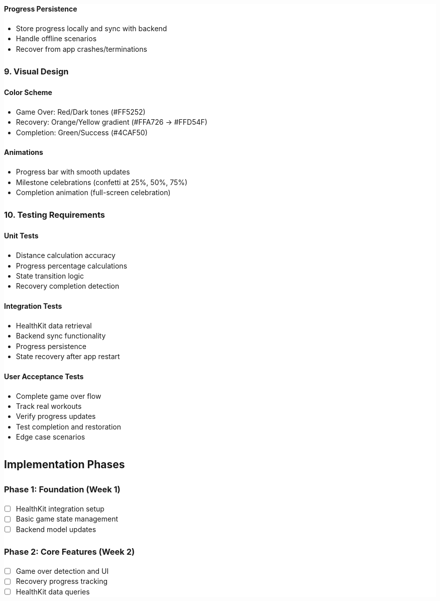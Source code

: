 #### Progress Persistence
- Store progress locally and sync with backend
- Handle offline scenarios
- Recover from app crashes/terminations

### 9. Visual Design

#### Color Scheme
- Game Over: Red/Dark tones (#FF5252)
- Recovery: Orange/Yellow gradient (#FFA726 → #FFD54F)
- Completion: Green/Success (#4CAF50)

#### Animations
- Progress bar with smooth updates
- Milestone celebrations (confetti at 25%, 50%, 75%)
- Completion animation (full-screen celebration)

### 10. Testing Requirements

#### Unit Tests
- Distance calculation accuracy
- Progress percentage calculations
- State transition logic
- Recovery completion detection

#### Integration Tests
- HealthKit data retrieval
- Backend sync functionality
- Progress persistence
- State recovery after app restart

#### User Acceptance Tests
- Complete game over flow
- Track real workouts
- Verify progress updates
- Test completion and restoration
- Edge case scenarios

## Implementation Phases

### Phase 1: Foundation (Week 1)
- [ ] HealthKit integration setup
- [ ] Basic game state management
- [ ] Backend model updates

### Phase 2: Core Features (Week 2)
- [ ] Game over detection and UI
- [ ] Recovery progress tracking
- [ ] HealthKit data queries
